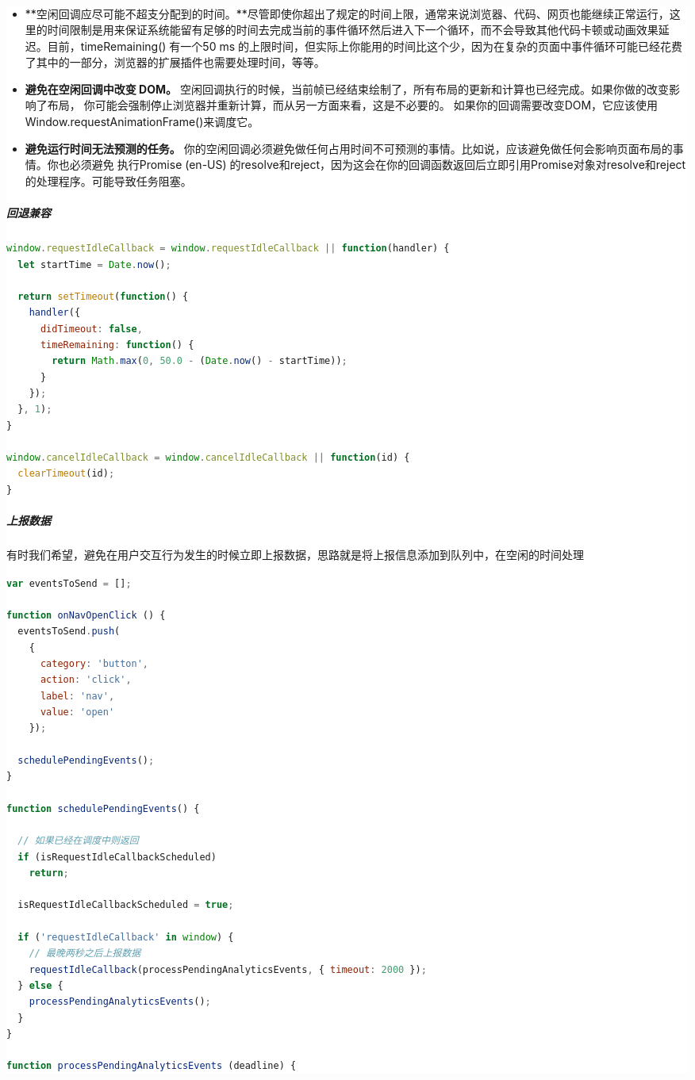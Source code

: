 + **空闲回调应尽可能不超支分配到的时间。**尽管即使你超出了规定的时间上限，通常来说浏览器、代码、网页也能继续正常运行，这里的时间限制是用来保证系统能留有足够的时间去完成当前的事件循环然后进入下一个循环，而不会导致其他代码卡顿或动画效果延迟。目前，timeRemaining() 有一个50 ms 的上限时间，但实际上你能用的时间比这个少，因为在复杂的页面中事件循环可能已经花费了其中的一部分，浏览器的扩展插件也需要处理时间，等等。

+ **避免在空闲回调中改变 DOM。** 空闲回调执行的时候，当前帧已经结束绘制了，所有布局的更新和计算也已经完成。如果你做的改变影响了布局， 你可能会强制停止浏览器并重新计算，而从另一方面来看，这是不必要的。 如果你的回调需要改变DOM，它应该使用Window.requestAnimationFrame()来调度它。

+ **避免运行时间无法预测的任务。** 你的空闲回调必须避免做任何占用时间不可预测的事情。比如说，应该避免做任何会影响页面布局的事情。你也必须避免 执行Promise (en-US) 的resolve和reject，因为这会在你的回调函数返回后立即引用Promise对象对resolve和reject的处理程序。可能导致任务阻塞。

##### 回退兼容

```javascript
window.requestIdleCallback = window.requestIdleCallback || function(handler) {
  let startTime = Date.now();

  return setTimeout(function() {
    handler({
      didTimeout: false,
      timeRemaining: function() {
        return Math.max(0, 50.0 - (Date.now() - startTime));
      }
    });
  }, 1);
}

window.cancelIdleCallback = window.cancelIdleCallback || function(id) {
  clearTimeout(id);
}
```

##### 上报数据

有时我们希望，避免在用户交互行为发生的时候立即上报数据，思路就是将上报信息添加到队列中，在空闲的时间处理

```javascript
var eventsToSend = [];

function onNavOpenClick () {
  eventsToSend.push(
    {
      category: 'button',
      action: 'click',
      label: 'nav',
      value: 'open'
    });

  schedulePendingEvents();
}

function schedulePendingEvents() {

  // 如果已经在调度中则返回
  if (isRequestIdleCallbackScheduled)
    return;

  isRequestIdleCallbackScheduled = true;

  if ('requestIdleCallback' in window) {
    // 最晚两秒之后上报数据
    requestIdleCallback(processPendingAnalyticsEvents, { timeout: 2000 });
  } else {
    processPendingAnalyticsEvents();
  }
}

function processPendingAnalyticsEvents (deadline) {
```